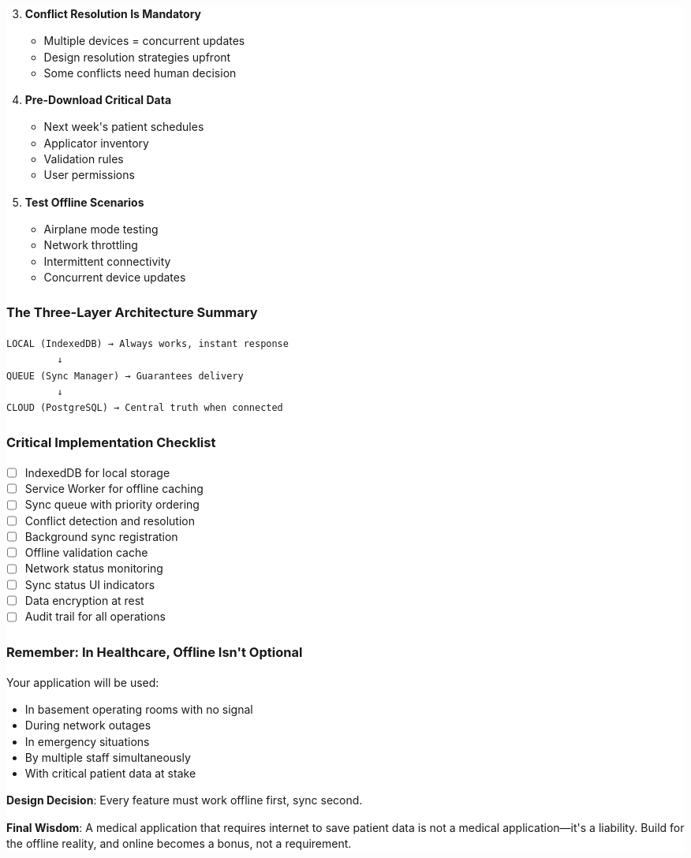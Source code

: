 3. **Conflict Resolution Is Mandatory**
   - Multiple devices = concurrent updates
   - Design resolution strategies upfront
   - Some conflicts need human decision

4. **Pre-Download Critical Data**
   - Next week's patient schedules
   - Applicator inventory
   - Validation rules
   - User permissions

5. **Test Offline Scenarios**
   - Airplane mode testing
   - Network throttling
   - Intermittent connectivity
   - Concurrent device updates

### The Three-Layer Architecture Summary

```
LOCAL (IndexedDB) → Always works, instant response
         ↓
QUEUE (Sync Manager) → Guarantees delivery
         ↓  
CLOUD (PostgreSQL) → Central truth when connected
```

### Critical Implementation Checklist

- [ ] IndexedDB for local storage
- [ ] Service Worker for offline caching
- [ ] Sync queue with priority ordering
- [ ] Conflict detection and resolution
- [ ] Background sync registration
- [ ] Offline validation cache
- [ ] Network status monitoring
- [ ] Sync status UI indicators
- [ ] Data encryption at rest
- [ ] Audit trail for all operations

### Remember: In Healthcare, Offline Isn't Optional

Your application will be used:
- In basement operating rooms with no signal
- During network outages
- In emergency situations
- By multiple staff simultaneously
- With critical patient data at stake

**Design Decision**: Every feature must work offline first, sync second.

**Final Wisdom**: A medical application that requires internet to save patient data is not a medical application—it's a liability. Build for the offline reality, and online becomes a bonus, not a requirement.
